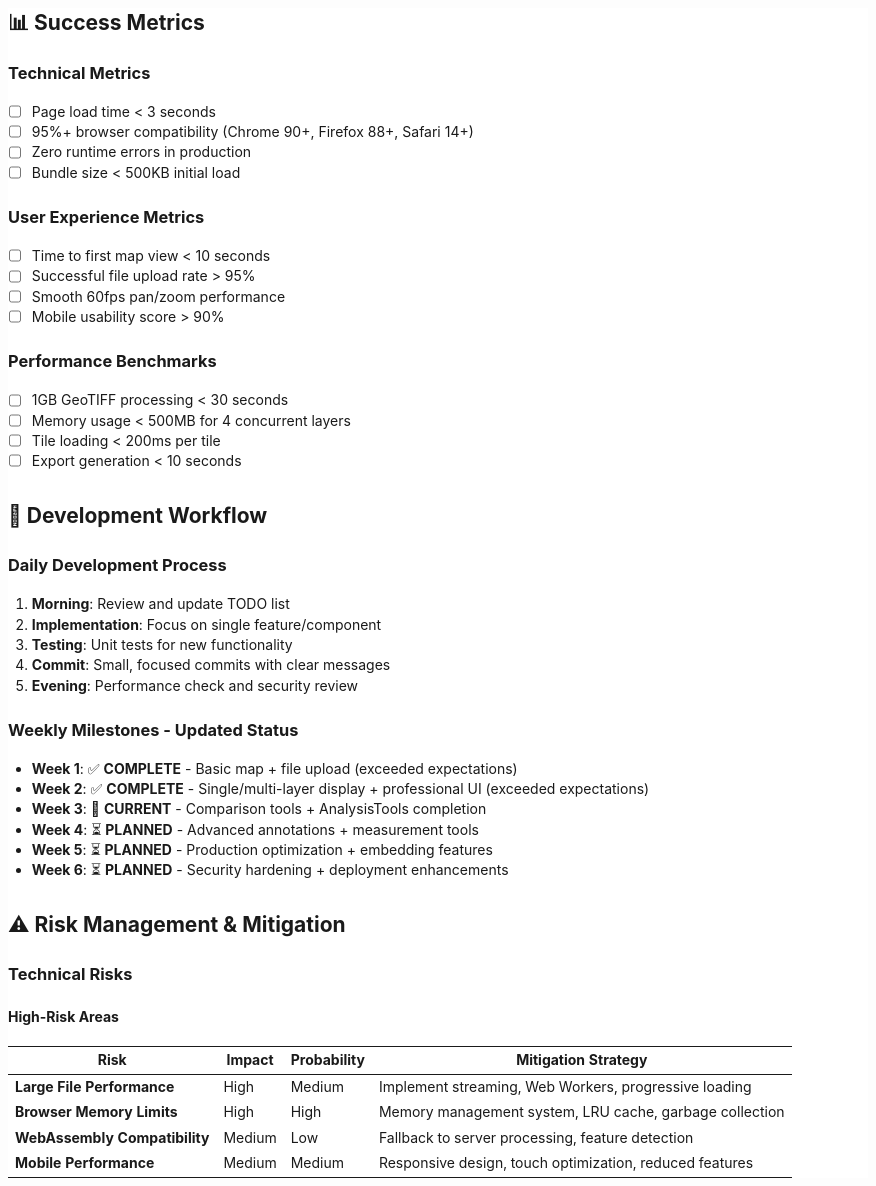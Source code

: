 ## 📊 Success Metrics

### Technical Metrics
- [ ] Page load time < 3 seconds
- [ ] 95%+ browser compatibility (Chrome 90+, Firefox 88+, Safari 14+)
- [ ] Zero runtime errors in production
- [ ] Bundle size < 500KB initial load

### User Experience Metrics
- [ ] Time to first map view < 10 seconds
- [ ] Successful file upload rate > 95%
- [ ] Smooth 60fps pan/zoom performance
- [ ] Mobile usability score > 90%

### Performance Benchmarks
- [ ] 1GB GeoTIFF processing < 30 seconds
- [ ] Memory usage < 500MB for 4 concurrent layers
- [ ] Tile loading < 200ms per tile
- [ ] Export generation < 10 seconds

## 🔄 Development Workflow

### Daily Development Process
1. **Morning**: Review and update TODO list
2. **Implementation**: Focus on single feature/component
3. **Testing**: Unit tests for new functionality
4. **Commit**: Small, focused commits with clear messages
5. **Evening**: Performance check and security review

### Weekly Milestones - **Updated Status**
- **Week 1**: ✅ **COMPLETE** - Basic map + file upload (exceeded expectations)
- **Week 2**: ✅ **COMPLETE** - Single/multi-layer display + professional UI (exceeded expectations)
- **Week 3**: 🔄 **CURRENT** - Comparison tools + AnalysisTools completion
- **Week 4**: ⏳ **PLANNED** - Advanced annotations + measurement tools
- **Week 5**: ⏳ **PLANNED** - Production optimization + embedding features
- **Week 6**: ⏳ **PLANNED** - Security hardening + deployment enhancements

## ⚠️ Risk Management & Mitigation

### Technical Risks

#### High-Risk Areas
| Risk | Impact | Probability | Mitigation Strategy |
|------|--------|-------------|-------------------|
| **Large File Performance** | High | Medium | Implement streaming, Web Workers, progressive loading |
| **Browser Memory Limits** | High | High | Memory management system, LRU cache, garbage collection |
| **WebAssembly Compatibility** | Medium | Low | Fallback to server processing, feature detection |
| **Mobile Performance** | Medium | Medium | Responsive design, touch optimization, reduced features |
